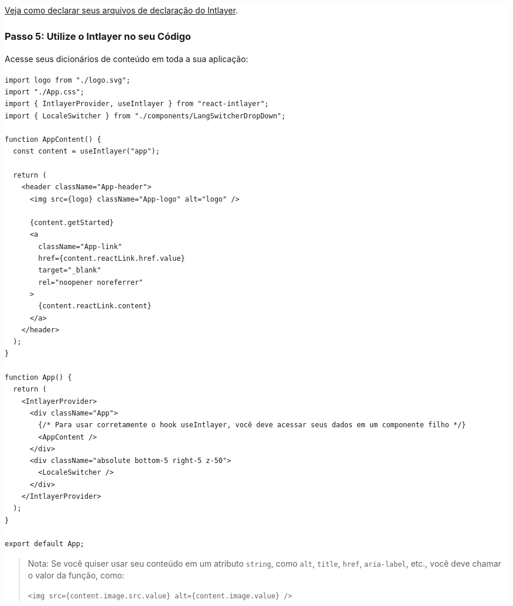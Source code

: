[Veja como declarar seus arquivos de declaração do Intlayer](https://github.com/aymericzip/intlayer/blob/main/docs/pt/content_declaration/get_started.md).

### Passo 5: Utilize o Intlayer no seu Código

Acesse seus dicionários de conteúdo em toda a sua aplicação:

```tsx
import logo from "./logo.svg";
import "./App.css";
import { IntlayerProvider, useIntlayer } from "react-intlayer";
import { LocaleSwitcher } from "./components/LangSwitcherDropDown";

function AppContent() {
  const content = useIntlayer("app");

  return (
    <header className="App-header">
      <img src={logo} className="App-logo" alt="logo" />

      {content.getStarted}
      <a
        className="App-link"
        href={content.reactLink.href.value}
        target="_blank"
        rel="noopener noreferrer"
      >
        {content.reactLink.content}
      </a>
    </header>
  );
}

function App() {
  return (
    <IntlayerProvider>
      <div className="App">
        {/* Para usar corretamente o hook useIntlayer, você deve acessar seus dados em um componente filho */}
        <AppContent />
      </div>
      <div className="absolute bottom-5 right-5 z-50">
        <LocaleSwitcher />
      </div>
    </IntlayerProvider>
  );
}

export default App;
```

> Nota: Se você quiser usar seu conteúdo em um atributo `string`, como `alt`, `title`, `href`, `aria-label`, etc., você deve chamar o valor da função, como:
>
> ```tsx
> <img src={content.image.src.value} alt={content.image.value} />
> ```
